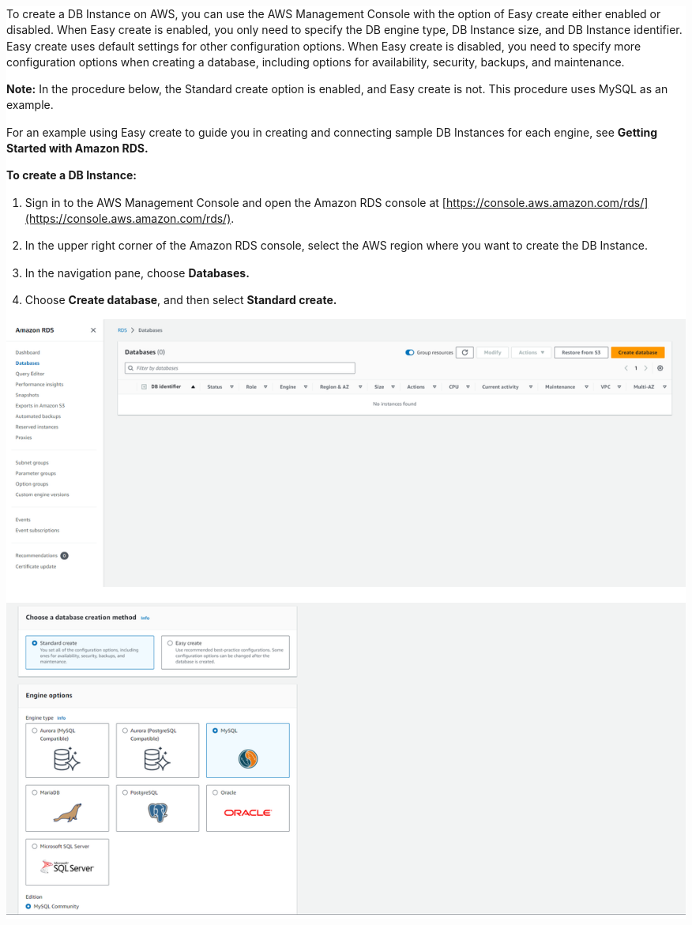 To create a DB Instance on AWS, you can use the AWS Management Console with the option of Easy create either enabled or disabled. When Easy create is enabled, you only need to specify the DB engine type, DB Instance size, and DB Instance identifier. Easy create uses default settings for other configuration options. When Easy create is disabled, you need to specify more configuration options when creating a database, including options for availability, security, backups, and maintenance.

**Note:** In the procedure below, the Standard create option is enabled, and Easy create is not. This procedure uses MySQL as an example.

For an example using Easy create to guide you in creating and connecting sample DB Instances for each engine, see **Getting Started with Amazon RDS.**

**To create a DB Instance:**

1. Sign in to the AWS Management Console and open the Amazon RDS console at [https://console.aws.amazon.com/rds/](https://console.aws.amazon.com/rds/).

2. In the upper right corner of the Amazon RDS console, select the AWS region where you want to create the DB Instance.

3. In the navigation pane, choose **Databases.**

4. Choose **Create database**, and then select **Standard create.**

![Create a VPC](/images/4/0004.png?featherlight=false&width=90pc)

![Create a VPC](/images/4/0005.png?featherlight=false&width=90pc)
